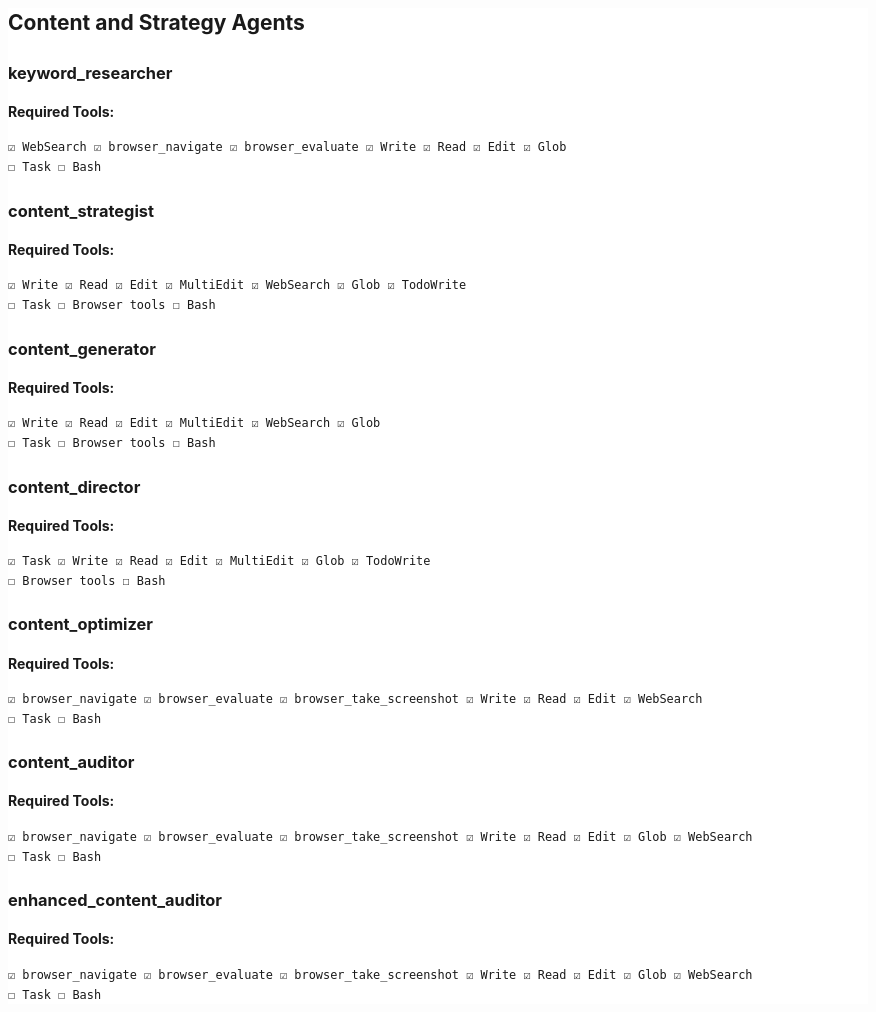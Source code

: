 
## Content and Strategy Agents

### keyword_researcher
**Required Tools:**
```
☑ WebSearch ☑ browser_navigate ☑ browser_evaluate ☑ Write ☑ Read ☑ Edit ☑ Glob
☐ Task ☐ Bash
```

### content_strategist
**Required Tools:**
```
☑ Write ☑ Read ☑ Edit ☑ MultiEdit ☑ WebSearch ☑ Glob ☑ TodoWrite
☐ Task ☐ Browser tools ☐ Bash
```

### content_generator
**Required Tools:**
```
☑ Write ☑ Read ☑ Edit ☑ MultiEdit ☑ WebSearch ☑ Glob
☐ Task ☐ Browser tools ☐ Bash
```

### content_director
**Required Tools:**
```
☑ Task ☑ Write ☑ Read ☑ Edit ☑ MultiEdit ☑ Glob ☑ TodoWrite
☐ Browser tools ☐ Bash
```

### content_optimizer
**Required Tools:**
```
☑ browser_navigate ☑ browser_evaluate ☑ browser_take_screenshot ☑ Write ☑ Read ☑ Edit ☑ WebSearch
☐ Task ☐ Bash
```

### content_auditor
**Required Tools:**
```
☑ browser_navigate ☑ browser_evaluate ☑ browser_take_screenshot ☑ Write ☑ Read ☑ Edit ☑ Glob ☑ WebSearch
☐ Task ☐ Bash
```

### enhanced_content_auditor
**Required Tools:**
```
☑ browser_navigate ☑ browser_evaluate ☑ browser_take_screenshot ☑ Write ☑ Read ☑ Edit ☑ Glob ☑ WebSearch
☐ Task ☐ Bash
```

